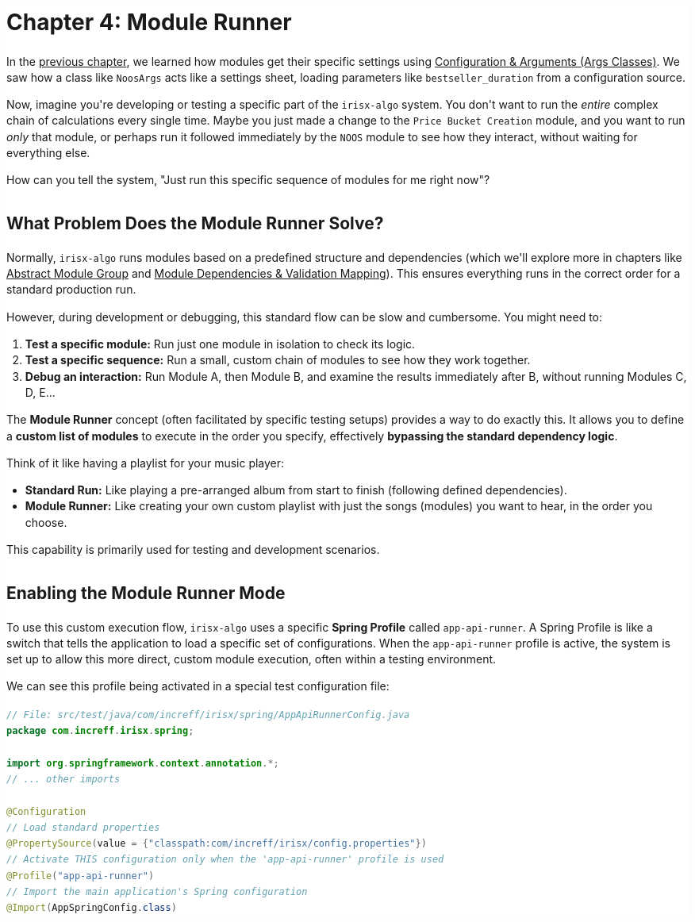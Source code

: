 # Chapter 4: Module Runner

In the [previous chapter](03_configuration___arguments__args_classes__.md), we learned how modules get their specific settings using [Configuration & Arguments (Args Classes)](03_configuration___arguments__args_classes__.md). We saw how a class like `NoosArgs` acts like a settings sheet, loading parameters like `bestseller_duration` from a configuration source.

Now, imagine you're developing or testing a specific part of the `irisx-algo` system. You don't want to run the *entire* complex chain of calculations every single time. Maybe you just made a change to the `Price Bucket Creation` module, and you want to run *only* that module, or perhaps run it followed immediately by the `NOOS` module to see how they interact, without waiting for everything else.

How can you tell the system, "Just run this specific sequence of modules for me right now"?

## What Problem Does the Module Runner Solve?

Normally, `irisx-algo` runs modules based on a predefined structure and dependencies (which we'll explore more in chapters like [Abstract Module Group](61_abstract_module_group_.md) and [Module Dependencies & Validation Mapping](62_module_dependencies___validation_mapping_.md)). This ensures everything runs in the correct order for a standard production run.

However, during development or debugging, this standard flow can be slow and cumbersome. You might need to:

1.  **Test a specific module:** Run just one module in isolation to check its logic.
2.  **Test a specific sequence:** Run a small, custom chain of modules to see how they work together.
3.  **Debug an interaction:** Run Module A, then Module B, and examine the results immediately after B, without running Modules C, D, E...

The **Module Runner** concept (often facilitated by specific testing setups) provides a way to do exactly this. It allows you to define a **custom list of modules** to execute in the order you specify, effectively **bypassing the standard dependency logic**.

Think of it like having a playlist for your music player:

*   **Standard Run:** Like playing a pre-arranged album from start to finish (following defined dependencies).
*   **Module Runner:** Like creating your own custom playlist with just the songs (modules) you want to hear, in the order you choose.

This capability is primarily used for testing and development scenarios.

## Enabling the Module Runner Mode

To use this custom execution flow, `irisx-algo` uses a specific **Spring Profile** called `app-api-runner`. A Spring Profile is like a switch that tells the application to load a specific set of configurations. When the `app-api-runner` profile is active, the system is set up to allow this more direct, custom module execution, often within a testing environment.

We can see this profile being activated in a special test configuration file:

```java
// File: src/test/java/com/increff/irisx/spring/AppApiRunnerConfig.java
package com.increff.irisx.spring;

import org.springframework.context.annotation.*;
// ... other imports

@Configuration
// Load standard properties
@PropertySource(value = {"classpath:com/increff/irisx/config.properties"})
// Activate THIS configuration only when the 'app-api-runner' profile is used
@Profile("app-api-runner")
// Import the main application's Spring configuration
@Import(AppSpringConfig.class)
```